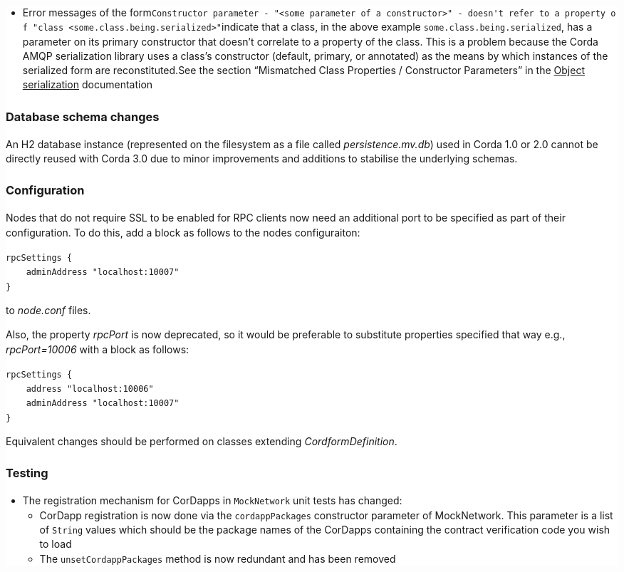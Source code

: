 


* Error messages of the form`Constructor parameter - "<some parameter of a constructor>" - doesn't refer to a property of "class <some.class.being.serialized>"`indicate that a class, in the above example `some.class.being.serialized`, has a parameter on its primary constructor that
doesn’t correlate to a property of the class. This is a problem because the Corda AMQP serialization library uses a class’s
constructor (default, primary, or annotated) as the means by which instances of the serialized form are reconstituted.See the section “Mismatched Class Properties / Constructor Parameters” in the [Object serialization](serialization.md) documentation



### Database schema changes

An H2 database instance (represented on the filesystem as a file called *persistence.mv.db*) used in Corda 1.0 or 2.0
cannot be directly reused with Corda 3.0 due to minor improvements and additions to stabilise the underlying schemas.


### Configuration

Nodes that do not require SSL to be enabled for RPC clients now need an additional port to be specified as part of their configuration.
To do this, add a block as follows to the nodes configuraiton:


```script
rpcSettings {
    adminAddress "localhost:10007"
}
```



to *node.conf* files.

Also, the property *rpcPort* is now deprecated, so it would be preferable to substitute properties specified that way e.g., *rpcPort=10006* with a block as follows:


```script
rpcSettings {
    address "localhost:10006"
    adminAddress "localhost:10007"
}
```



Equivalent changes should be performed on classes extending *CordformDefinition*.


### Testing


* The registration mechanism for CorDapps in `MockNetwork` unit tests has changed:
    * CorDapp registration is now done via the `cordappPackages` constructor parameter of MockNetwork. This parameter
is a list of `String` values which should be the package names of the CorDapps containing the contract
verification code you wish to load
    * The `unsetCordappPackages` method is now redundant and has been removed
